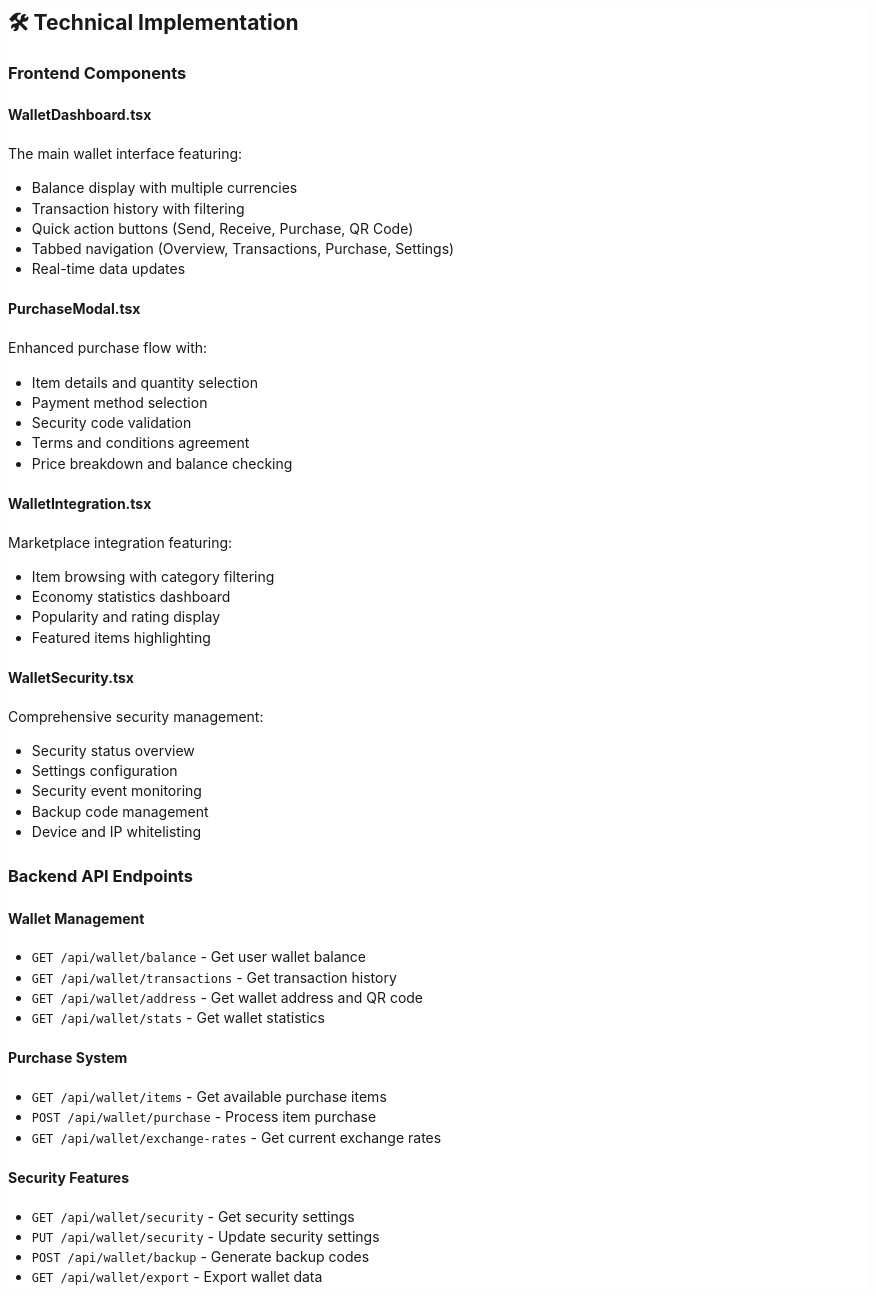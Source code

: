 ## 🛠️ Technical Implementation

### Frontend Components

#### WalletDashboard.tsx
The main wallet interface featuring:
- Balance display with multiple currencies
- Transaction history with filtering
- Quick action buttons (Send, Receive, Purchase, QR Code)
- Tabbed navigation (Overview, Transactions, Purchase, Settings)
- Real-time data updates

#### PurchaseModal.tsx
Enhanced purchase flow with:
- Item details and quantity selection
- Payment method selection
- Security code validation
- Terms and conditions agreement
- Price breakdown and balance checking

#### WalletIntegration.tsx
Marketplace integration featuring:
- Item browsing with category filtering
- Economy statistics dashboard
- Popularity and rating display
- Featured items highlighting

#### WalletSecurity.tsx
Comprehensive security management:
- Security status overview
- Settings configuration
- Security event monitoring
- Backup code management
- Device and IP whitelisting

### Backend API Endpoints

#### Wallet Management
- `GET /api/wallet/balance` - Get user wallet balance
- `GET /api/wallet/transactions` - Get transaction history
- `GET /api/wallet/address` - Get wallet address and QR code
- `GET /api/wallet/stats` - Get wallet statistics

#### Purchase System
- `GET /api/wallet/items` - Get available purchase items
- `POST /api/wallet/purchase` - Process item purchase
- `GET /api/wallet/exchange-rates` - Get current exchange rates

#### Security Features
- `GET /api/wallet/security` - Get security settings
- `PUT /api/wallet/security` - Update security settings
- `POST /api/wallet/backup` - Generate backup codes
- `GET /api/wallet/export` - Export wallet data

